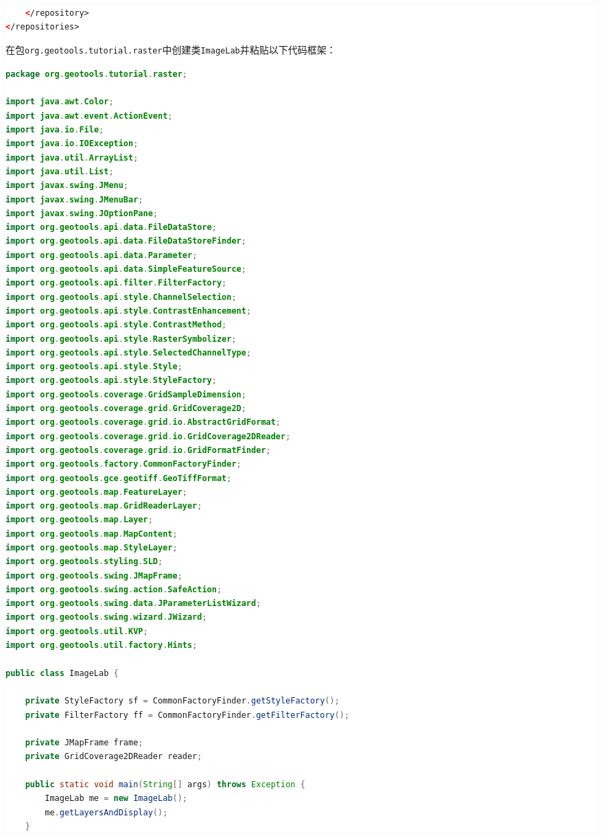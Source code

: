 ```xml
    </repository>
</repositories>
```

在包`org.geotools.tutorial.raster`中创建类`ImageLab`并粘贴以下代码框架：

```java
package org.geotools.tutorial.raster;

import java.awt.Color;
import java.awt.event.ActionEvent;
import java.io.File;
import java.io.IOException;
import java.util.ArrayList;
import java.util.List;
import javax.swing.JMenu;
import javax.swing.JMenuBar;
import javax.swing.JOptionPane;
import org.geotools.api.data.FileDataStore;
import org.geotools.api.data.FileDataStoreFinder;
import org.geotools.api.data.Parameter;
import org.geotools.api.data.SimpleFeatureSource;
import org.geotools.api.filter.FilterFactory;
import org.geotools.api.style.ChannelSelection;
import org.geotools.api.style.ContrastEnhancement;
import org.geotools.api.style.ContrastMethod;
import org.geotools.api.style.RasterSymbolizer;
import org.geotools.api.style.SelectedChannelType;
import org.geotools.api.style.Style;
import org.geotools.api.style.StyleFactory;
import org.geotools.coverage.GridSampleDimension;
import org.geotools.coverage.grid.GridCoverage2D;
import org.geotools.coverage.grid.io.AbstractGridFormat;
import org.geotools.coverage.grid.io.GridCoverage2DReader;
import org.geotools.coverage.grid.io.GridFormatFinder;
import org.geotools.factory.CommonFactoryFinder;
import org.geotools.gce.geotiff.GeoTiffFormat;
import org.geotools.map.FeatureLayer;
import org.geotools.map.GridReaderLayer;
import org.geotools.map.Layer;
import org.geotools.map.MapContent;
import org.geotools.map.StyleLayer;
import org.geotools.styling.SLD;
import org.geotools.swing.JMapFrame;
import org.geotools.swing.action.SafeAction;
import org.geotools.swing.data.JParameterListWizard;
import org.geotools.swing.wizard.JWizard;
import org.geotools.util.KVP;
import org.geotools.util.factory.Hints;

public class ImageLab {

    private StyleFactory sf = CommonFactoryFinder.getStyleFactory();
    private FilterFactory ff = CommonFactoryFinder.getFilterFactory();

    private JMapFrame frame;
    private GridCoverage2DReader reader;

    public static void main(String[] args) throws Exception {
        ImageLab me = new ImageLab();
        me.getLayersAndDisplay();
    }

```
